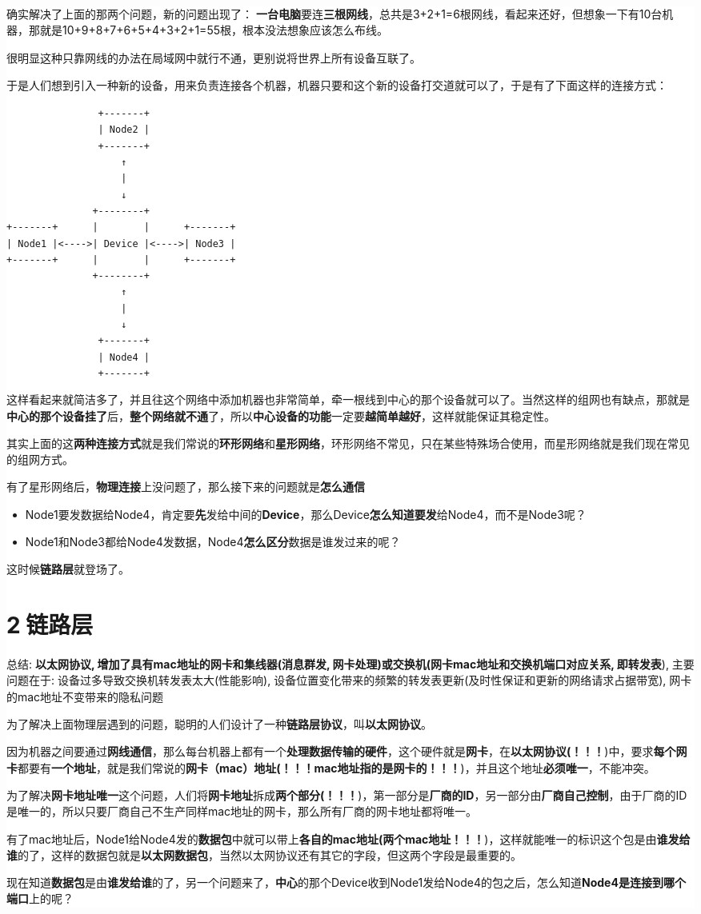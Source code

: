 
确实解决了上面的那两个问题，新的问题出现了： **一台电脑**要连**三根网线**，总共是3+2+1=6根网线，看起来还好，但想象一下有10台机器，那就是10+9+8+7+6+5+4+3+2+1=55根，根本没法想象应该怎么布线。

很明显这种只靠网线的办法在局域网中就行不通，更别说将世界上所有设备互联了。

于是人们想到引入一种新的设备，用来负责连接各个机器，机器只要和这个新的设备打交道就可以了，于是有了下面这样的连接方式：

```
                +-------+
                | Node2 |
                +-------+
                    ↑
                    |
                    ↓
               +--------+
+-------+      |        |      +-------+
| Node1 |<---->| Device |<---->| Node3 |
+-------+      |        |      +-------+
               +--------+
                    ↑
                    |
                    ↓
                +-------+
                | Node4 |
                +-------+
```

这样看起来就简洁多了，并且往这个网络中添加机器也非常简单，牵一根线到中心的那个设备就可以了。当然这样的组网也有缺点，那就是**中心的那个设备挂了**后，**整个网络就不通**了，所以**中心设备的功能**一定要**越简单越好**，这样就能保证其稳定性。

其实上面的这**两种连接方式**就是我们常说的**环形网络**和**星形网络**，环形网络不常见，只在某些特殊场合使用，而星形网络就是我们现在常见的组网方式。

有了星形网络后，**物理连接**上没问题了，那么接下来的问题就是**怎么通信**

- Node1要发数据给Node4，肯定要**先**发给中间的**Device**，那么Device**怎么知道要发**给Node4，而不是Node3呢？

- Node1和Node3都给Node4发数据，Node4**怎么区分**数据是谁发过来的呢？

这时候**链路层**就登场了。

# 2 链路层

总结: **以太网协议, 增加了具有mac地址的网卡和集线器(消息群发, 网卡处理)或交换机(网卡mac地址和交换机端口对应关系, 即转发表**), 主要问题在于: 设备过多导致交换机转发表太大(性能影响), 设备位置变化带来的频繁的转发表更新(及时性保证和更新的网络请求占据带宽), 网卡的mac地址不变带来的隐私问题

为了解决上面物理层遇到的问题，聪明的人们设计了一种**链路层协议**，叫**以太网协议**。

因为机器之间要通过**网线通信**，那么每台机器上都有一个**处理数据传输的硬件**，这个硬件就是**网卡**，在**以太网协议(！！！**)中，要求**每个网卡**都要有**一个地址**，就是我们常说的**网卡（mac）地址(！！！mac地址指的是网卡的！！！**)，并且这个地址**必须唯一**，不能冲突。

为了解决**网卡地址唯一**这个问题，人们将**网卡地址**拆成**两个部分(！！！**)，第一部分是**厂商的ID**，另一部分由**厂商自己控制**，由于厂商的ID是唯一的，所以只要厂商自己不生产同样mac地址的网卡，那么所有厂商的网卡地址都将唯一。

有了mac地址后，Node1给Node4发的**数据包**中就可以带上**各自的mac地址(两个mac地址！！！**)，这样就能唯一的标识这个包是由**谁发给谁**的了，这样的数据包就是**以太网数据包**，当然以太网协议还有其它的字段，但这两个字段是最重要的。

现在知道**数据包**是由**谁发给谁**的了，另一个问题来了，**中心**的那个Device收到Node1发给Node4的包之后，怎么知道**Node4是连接到哪个端口**上的呢？
